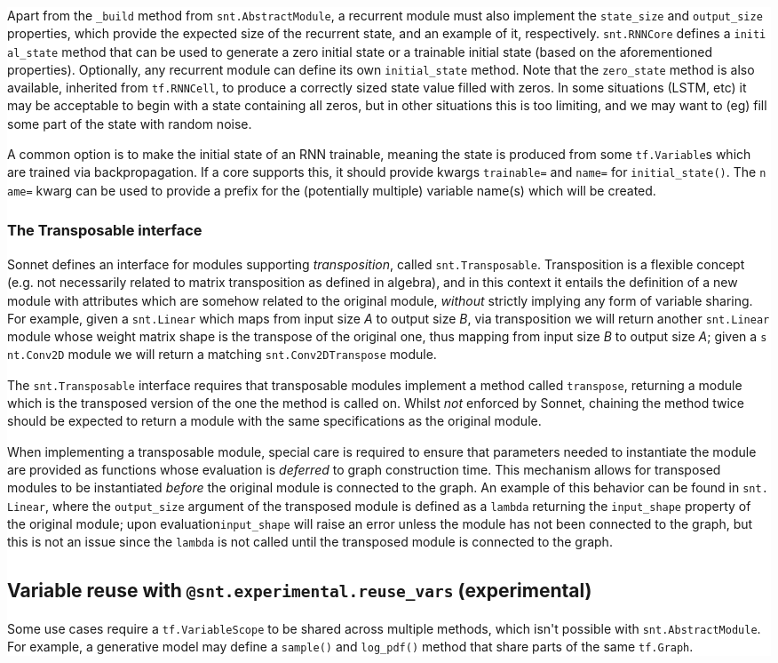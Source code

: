 Apart from the `_build` method from `snt.AbstractModule`, a recurrent module
must also implement the `state_size` and `output_size` properties, which provide
the expected size of the recurrent state, and an example of it, respectively.
`snt.RNNCore` defines a `initial_state` method that can be used to generate a
zero initial state or a trainable initial state (based on the aforementioned
properties). Optionally, any recurrent module can define its own `initial_state`
method. Note that the `zero_state` method is also available, inherited from
`tf.RNNCell`, to produce a correctly sized state value filled with zeros.
In some situations (LSTM, etc) it may be acceptable to begin with a state
containing all zeros, but in other situations this is too limiting, and we may
want to (eg) fill some part of the state with random noise.

A common option is to make the initial state of an RNN trainable, meaning the
state is produced from some `tf.Variable`s which are trained via
backpropagation. If a core supports this, it should provide kwargs `trainable=`
and `name=` for `initial_state()`. The `name=` kwarg can be used to provide a
prefix for the (potentially multiple) variable name(s) which will be created.

### The Transposable interface
Sonnet defines an interface for modules supporting _transposition_, called
`snt.Transposable`.
Transposition is a flexible concept (e.g. not necessarily
related to matrix transposition as defined in algebra), and in this context
it entails the definition of a new module with attributes which are somehow
related to the original module, _without_ strictly implying any form of variable
sharing. For example, given a `snt.Linear` which maps from input size _A_ to
output size _B_, via transposition we will return
another `snt.Linear` module whose weight matrix shape is the transpose of the
original one, thus mapping from input size _B_ to output size _A_; given a
`snt.Conv2D` module we will return a matching `snt.Conv2DTranspose` module.

The `snt.Transposable` interface requires that transposable modules implement a
method called `transpose`, returning a module which is the transposed version of
the one the method is called on. Whilst _not_ enforced by Sonnet, chaining the
method twice should be expected to return a module with the same specifications
as the original module.

When implementing a transposable module, special care is required to ensure that
parameters needed to instantiate the module are provided as functions whose
evaluation is _deferred_ to graph construction time. This mechanism allows for
transposed modules to be instantiated _before_ the original module is connected
to the graph. An example of this behavior can be found in `snt.Linear`,
where the `output_size` argument of the transposed module is defined as a
`lambda` returning the `input_shape` property of the original module;
upon evaluation`input_shape` will raise an error unless the module has not been
connected to the graph, but this is not an issue since the `lambda` is not
called until the transposed module is connected to the graph.

## Variable reuse with `@snt.experimental.reuse_vars` (**experimental**)

Some use cases require a `tf.VariableScope` to be shared across multiple
methods, which isn't possible with `snt.AbstractModule`.
For example, a generative model may define a `sample()` and `log_pdf()` method
that share parts of the same `tf.Graph`.
